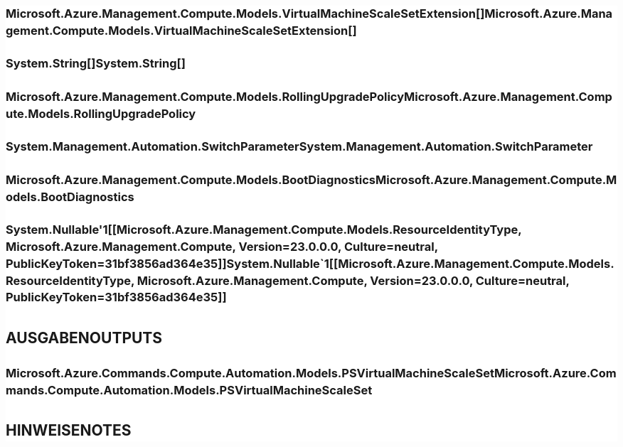 ### <span data-ttu-id="4dc39-271">Microsoft.Azure.Management.Compute.Models.VirtualMachineScaleSetExtension[]</span><span class="sxs-lookup"><span data-stu-id="4dc39-271">Microsoft.Azure.Management.Compute.Models.VirtualMachineScaleSetExtension[]</span></span>

### <span data-ttu-id="4dc39-272">System.String[]</span><span class="sxs-lookup"><span data-stu-id="4dc39-272">System.String[]</span></span>

### <span data-ttu-id="4dc39-273">Microsoft.Azure.Management.Compute.Models.RollingUpgradePolicy</span><span class="sxs-lookup"><span data-stu-id="4dc39-273">Microsoft.Azure.Management.Compute.Models.RollingUpgradePolicy</span></span>

### <span data-ttu-id="4dc39-274">System.Management.Automation.SwitchParameter</span><span class="sxs-lookup"><span data-stu-id="4dc39-274">System.Management.Automation.SwitchParameter</span></span>

### <span data-ttu-id="4dc39-275">Microsoft.Azure.Management.Compute.Models.BootDiagnostics</span><span class="sxs-lookup"><span data-stu-id="4dc39-275">Microsoft.Azure.Management.Compute.Models.BootDiagnostics</span></span>

### <span data-ttu-id="4dc39-276">System.Nullable'1[[Microsoft.Azure.Management.Compute.Models.ResourceIdentityType, Microsoft.Azure.Management.Compute, Version=23.0.0.0, Culture=neutral, PublicKeyToken=31bf3856ad364e35]]</span><span class="sxs-lookup"><span data-stu-id="4dc39-276">System.Nullable\`1[[Microsoft.Azure.Management.Compute.Models.ResourceIdentityType, Microsoft.Azure.Management.Compute, Version=23.0.0.0, Culture=neutral, PublicKeyToken=31bf3856ad364e35]]</span></span>

## <span data-ttu-id="4dc39-277">AUSGABEN</span><span class="sxs-lookup"><span data-stu-id="4dc39-277">OUTPUTS</span></span>

### <span data-ttu-id="4dc39-278">Microsoft.Azure.Commands.Compute.Automation.Models.PSVirtualMachineScaleSet</span><span class="sxs-lookup"><span data-stu-id="4dc39-278">Microsoft.Azure.Commands.Compute.Automation.Models.PSVirtualMachineScaleSet</span></span>

## <span data-ttu-id="4dc39-279">HINWEISE</span><span class="sxs-lookup"><span data-stu-id="4dc39-279">NOTES</span></span>
